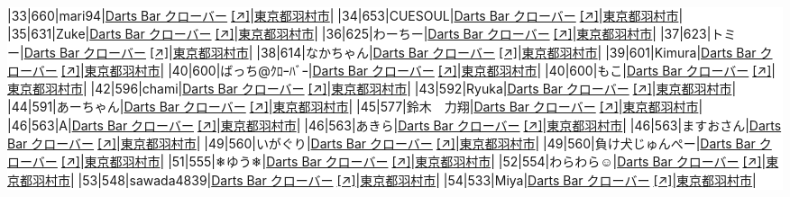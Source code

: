 |33|660|<span class="rank-name-dl">mari94</span>|<a href="/darts/rank/shops/882370e9c3f469060d9b047a20a7ba1e.html">Darts Bar クローバー</a> <a href="https://search.dartslive.com/jp/shop/882370e9c3f469060d9b047a20a7ba1e">[↗]</a>|<a href="/darts/rank/東京都/羽村市">東京都羽村市</a>|
|34|653|<span class="rank-name-dl">CUESOUL</span>|<a href="/darts/rank/shops/882370e9c3f469060d9b047a20a7ba1e.html">Darts Bar クローバー</a> <a href="https://search.dartslive.com/jp/shop/882370e9c3f469060d9b047a20a7ba1e">[↗]</a>|<a href="/darts/rank/東京都/羽村市">東京都羽村市</a>|
|35|631|<span class="rank-name-dl">Zuke</span>|<a href="/darts/rank/shops/882370e9c3f469060d9b047a20a7ba1e.html">Darts Bar クローバー</a> <a href="https://search.dartslive.com/jp/shop/882370e9c3f469060d9b047a20a7ba1e">[↗]</a>|<a href="/darts/rank/東京都/羽村市">東京都羽村市</a>|
|36|625|<span class="rank-name-dl">わーちー</span>|<a href="/darts/rank/shops/882370e9c3f469060d9b047a20a7ba1e.html">Darts Bar クローバー</a> <a href="https://search.dartslive.com/jp/shop/882370e9c3f469060d9b047a20a7ba1e">[↗]</a>|<a href="/darts/rank/東京都/羽村市">東京都羽村市</a>|
|37|623|<span class="rank-name-dl">トミー</span>|<a href="/darts/rank/shops/882370e9c3f469060d9b047a20a7ba1e.html">Darts Bar クローバー</a> <a href="https://search.dartslive.com/jp/shop/882370e9c3f469060d9b047a20a7ba1e">[↗]</a>|<a href="/darts/rank/東京都/羽村市">東京都羽村市</a>|
|38|614|<span class="rank-name-dl">なかちゃん</span>|<a href="/darts/rank/shops/882370e9c3f469060d9b047a20a7ba1e.html">Darts Bar クローバー</a> <a href="https://search.dartslive.com/jp/shop/882370e9c3f469060d9b047a20a7ba1e">[↗]</a>|<a href="/darts/rank/東京都/羽村市">東京都羽村市</a>|
|39|601|<span class="rank-name-dl">Kimura</span>|<a href="/darts/rank/shops/882370e9c3f469060d9b047a20a7ba1e.html">Darts Bar クローバー</a> <a href="https://search.dartslive.com/jp/shop/882370e9c3f469060d9b047a20a7ba1e">[↗]</a>|<a href="/darts/rank/東京都/羽村市">東京都羽村市</a>|
|40|600|<span class="rank-name-dl">ばっち@ｸﾛｰﾊﾞｰ</span>|<a href="/darts/rank/shops/882370e9c3f469060d9b047a20a7ba1e.html">Darts Bar クローバー</a> <a href="https://search.dartslive.com/jp/shop/882370e9c3f469060d9b047a20a7ba1e">[↗]</a>|<a href="/darts/rank/東京都/羽村市">東京都羽村市</a>|
|40|600|<span class="rank-name-dl">もこ</span>|<a href="/darts/rank/shops/882370e9c3f469060d9b047a20a7ba1e.html">Darts Bar クローバー</a> <a href="https://search.dartslive.com/jp/shop/882370e9c3f469060d9b047a20a7ba1e">[↗]</a>|<a href="/darts/rank/東京都/羽村市">東京都羽村市</a>|
|42|596|<span class="rank-name-dl">chami</span>|<a href="/darts/rank/shops/882370e9c3f469060d9b047a20a7ba1e.html">Darts Bar クローバー</a> <a href="https://search.dartslive.com/jp/shop/882370e9c3f469060d9b047a20a7ba1e">[↗]</a>|<a href="/darts/rank/東京都/羽村市">東京都羽村市</a>|
|43|592|<span class="rank-name-dl">Ryuka</span>|<a href="/darts/rank/shops/882370e9c3f469060d9b047a20a7ba1e.html">Darts Bar クローバー</a> <a href="https://search.dartslive.com/jp/shop/882370e9c3f469060d9b047a20a7ba1e">[↗]</a>|<a href="/darts/rank/東京都/羽村市">東京都羽村市</a>|
|44|591|<span class="rank-name-dl">あーちゃん</span>|<a href="/darts/rank/shops/882370e9c3f469060d9b047a20a7ba1e.html">Darts Bar クローバー</a> <a href="https://search.dartslive.com/jp/shop/882370e9c3f469060d9b047a20a7ba1e">[↗]</a>|<a href="/darts/rank/東京都/羽村市">東京都羽村市</a>|
|45|577|<span class="rank-name-dl">鈴木　力翔</span>|<a href="/darts/rank/shops/882370e9c3f469060d9b047a20a7ba1e.html">Darts Bar クローバー</a> <a href="https://search.dartslive.com/jp/shop/882370e9c3f469060d9b047a20a7ba1e">[↗]</a>|<a href="/darts/rank/東京都/羽村市">東京都羽村市</a>|
|46|563|<span class="rank-name-dl">A</span>|<a href="/darts/rank/shops/882370e9c3f469060d9b047a20a7ba1e.html">Darts Bar クローバー</a> <a href="https://search.dartslive.com/jp/shop/882370e9c3f469060d9b047a20a7ba1e">[↗]</a>|<a href="/darts/rank/東京都/羽村市">東京都羽村市</a>|
|46|563|<span class="rank-name-dl">あきら</span>|<a href="/darts/rank/shops/882370e9c3f469060d9b047a20a7ba1e.html">Darts Bar クローバー</a> <a href="https://search.dartslive.com/jp/shop/882370e9c3f469060d9b047a20a7ba1e">[↗]</a>|<a href="/darts/rank/東京都/羽村市">東京都羽村市</a>|
|46|563|<span class="rank-name-dl">ますおさん</span>|<a href="/darts/rank/shops/882370e9c3f469060d9b047a20a7ba1e.html">Darts Bar クローバー</a> <a href="https://search.dartslive.com/jp/shop/882370e9c3f469060d9b047a20a7ba1e">[↗]</a>|<a href="/darts/rank/東京都/羽村市">東京都羽村市</a>|
|49|560|<span class="rank-name-dl">いがぐり</span>|<a href="/darts/rank/shops/882370e9c3f469060d9b047a20a7ba1e.html">Darts Bar クローバー</a> <a href="https://search.dartslive.com/jp/shop/882370e9c3f469060d9b047a20a7ba1e">[↗]</a>|<a href="/darts/rank/東京都/羽村市">東京都羽村市</a>|
|49|560|<span class="rank-name-dl">負け犬じゅんぺー</span>|<a href="/darts/rank/shops/882370e9c3f469060d9b047a20a7ba1e.html">Darts Bar クローバー</a> <a href="https://search.dartslive.com/jp/shop/882370e9c3f469060d9b047a20a7ba1e">[↗]</a>|<a href="/darts/rank/東京都/羽村市">東京都羽村市</a>|
|51|555|<span class="rank-name-dl">❄ゆう❄</span>|<a href="/darts/rank/shops/882370e9c3f469060d9b047a20a7ba1e.html">Darts Bar クローバー</a> <a href="https://search.dartslive.com/jp/shop/882370e9c3f469060d9b047a20a7ba1e">[↗]</a>|<a href="/darts/rank/東京都/羽村市">東京都羽村市</a>|
|52|554|<span class="rank-name-dl">わらわら☺︎</span>|<a href="/darts/rank/shops/882370e9c3f469060d9b047a20a7ba1e.html">Darts Bar クローバー</a> <a href="https://search.dartslive.com/jp/shop/882370e9c3f469060d9b047a20a7ba1e">[↗]</a>|<a href="/darts/rank/東京都/羽村市">東京都羽村市</a>|
|53|548|<span class="rank-name-dl">sawada4839</span>|<a href="/darts/rank/shops/882370e9c3f469060d9b047a20a7ba1e.html">Darts Bar クローバー</a> <a href="https://search.dartslive.com/jp/shop/882370e9c3f469060d9b047a20a7ba1e">[↗]</a>|<a href="/darts/rank/東京都/羽村市">東京都羽村市</a>|
|54|533|<span class="rank-name-dl">Miya</span>|<a href="/darts/rank/shops/882370e9c3f469060d9b047a20a7ba1e.html">Darts Bar クローバー</a> <a href="https://search.dartslive.com/jp/shop/882370e9c3f469060d9b047a20a7ba1e">[↗]</a>|<a href="/darts/rank/東京都/羽村市">東京都羽村市</a>|
